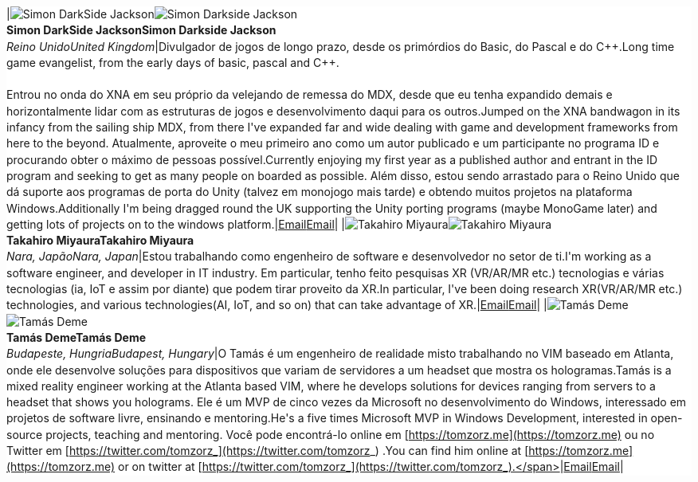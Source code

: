 |<span data-ttu-id="c4222-419">![Simon DarkSide Jackson](images/BiographyImages/SimonJackson_270x270.jpg)</span><span class="sxs-lookup"><span data-stu-id="c4222-419">![Simon Darkside Jackson](images/BiographyImages/SimonJackson_270x270.jpg)</span></span></br><span data-ttu-id="c4222-420">**Simon DarkSide Jackson**</span><span class="sxs-lookup"><span data-stu-id="c4222-420">**Simon Darkside Jackson**</span></span></br><span data-ttu-id="c4222-421">*Reino Unido*</span><span class="sxs-lookup"><span data-stu-id="c4222-421">*United Kingdom*</span></span>|<span data-ttu-id="c4222-422">Divulgador de jogos de longo prazo, desde os primórdios do Basic, do Pascal e do C++.</span><span class="sxs-lookup"><span data-stu-id="c4222-422">Long time game evangelist, from the early days of basic, pascal and C++.</span></span></br></br> <span data-ttu-id="c4222-423">Entrou no onda do XNA em seu próprio da velejando de remessa do MDX, desde que eu tenha expandido demais e horizontalmente lidar com as estruturas de jogos e desenvolvimento daqui para os outros.</span><span class="sxs-lookup"><span data-stu-id="c4222-423">Jumped on the XNA bandwagon in its infancy from the sailing ship MDX, from there I've expanded far and wide dealing with game and development frameworks from here to the beyond.</span></span> <span data-ttu-id="c4222-424">Atualmente, aproveite o meu primeiro ano como um autor publicado e um participante no programa ID e procurando obter o máximo de pessoas possível.</span><span class="sxs-lookup"><span data-stu-id="c4222-424">Currently enjoying my first year as a published author and entrant in the ID program and seeking to get as many people on boarded as possible.</span></span> <span data-ttu-id="c4222-425">Além disso, estou sendo arrastado para o Reino Unido que dá suporte aos programas de porta do Unity (talvez em monojogo mais tarde) e obtendo muitos projetos na plataforma Windows.</span><span class="sxs-lookup"><span data-stu-id="c4222-425">Additionally I'm being dragged round the UK supporting the Unity porting programs (maybe MonoGame later) and getting lots of projects on to the windows platform.</span></span>|[<span data-ttu-id="c4222-426">Email</span><span class="sxs-lookup"><span data-stu-id="c4222-426">Email</span></span>](mailto:gamedevspace@hotmail.co.uk)|
|<span data-ttu-id="c4222-427">![Takahiro Miyaura](images/BiographyImages/TakahiroMiyaura_270x270.jpg)</span><span class="sxs-lookup"><span data-stu-id="c4222-427">![Takahiro Miyaura](images/BiographyImages/TakahiroMiyaura_270x270.jpg)</span></span></br><span data-ttu-id="c4222-428">**Takahiro Miyaura**</span><span class="sxs-lookup"><span data-stu-id="c4222-428">**Takahiro Miyaura**</span></span></br><span data-ttu-id="c4222-429">*Nara, Japão*</span><span class="sxs-lookup"><span data-stu-id="c4222-429">*Nara, Japan*</span></span>|<span data-ttu-id="c4222-430">Estou trabalhando como engenheiro de software e desenvolvedor no setor de ti.</span><span class="sxs-lookup"><span data-stu-id="c4222-430">I'm working as a software engineer, and developer in IT industry.</span></span> <span data-ttu-id="c4222-431">Em particular, tenho feito pesquisas XR (VR/AR/MR etc.) tecnologias e várias tecnologias (ia, IoT e assim por diante) que podem tirar proveito da XR.</span><span class="sxs-lookup"><span data-stu-id="c4222-431">In particular, I've been doing research XR(VR/AR/MR etc.) technologies, and various technologies(AI, IoT, and so on) that can take advantage of XR.</span></span>|[<span data-ttu-id="c4222-432">Email</span><span class="sxs-lookup"><span data-stu-id="c4222-432">Email</span></span>](mailto:cafe.kobe@gmail.com)|
|<span data-ttu-id="c4222-433">![Tamás Deme](images/BiographyImages/tamasdeme_270.png)</span><span class="sxs-lookup"><span data-stu-id="c4222-433">![Tamás Deme](images/BiographyImages/tamasdeme_270.png)</span></span></br><span data-ttu-id="c4222-434">**Tamás Deme**</span><span class="sxs-lookup"><span data-stu-id="c4222-434">**Tamás Deme**</span></span></br><span data-ttu-id="c4222-435">*Budapeste, Hungria*</span><span class="sxs-lookup"><span data-stu-id="c4222-435">*Budapest, Hungary*</span></span>|<span data-ttu-id="c4222-436">O Tamás é um engenheiro de realidade misto trabalhando no VIM baseado em Atlanta, onde ele desenvolve soluções para dispositivos que variam de servidores a um headset que mostra os hologramas.</span><span class="sxs-lookup"><span data-stu-id="c4222-436">Tamás is a mixed reality engineer working at the Atlanta based VIM, where he develops solutions for devices ranging from servers to a headset that shows you holograms.</span></span> <span data-ttu-id="c4222-437">Ele é um MVP de cinco vezes da Microsoft no desenvolvimento do Windows, interessado em projetos de software livre, ensinando e mentoring.</span><span class="sxs-lookup"><span data-stu-id="c4222-437">He's a five times Microsoft MVP in Windows Development, interested in open-source projects, teaching and mentoring.</span></span> <span data-ttu-id="c4222-438">Você pode encontrá-lo online em [https://tomzorz.me](https://tomzorz.me) ou no Twitter em [https://twitter.com/tomzorz_](https://twitter.com/tomzorz_) .</span><span class="sxs-lookup"><span data-stu-id="c4222-438">You can find him online at [https://tomzorz.me](https://tomzorz.me) or on twitter at [https://twitter.com/tomzorz_](https://twitter.com/tomzorz_).</span></span>|[<span data-ttu-id="c4222-439">Email</span><span class="sxs-lookup"><span data-stu-id="c4222-439">Email</span></span>](mailto:mixedreality@tomzorz.me)|